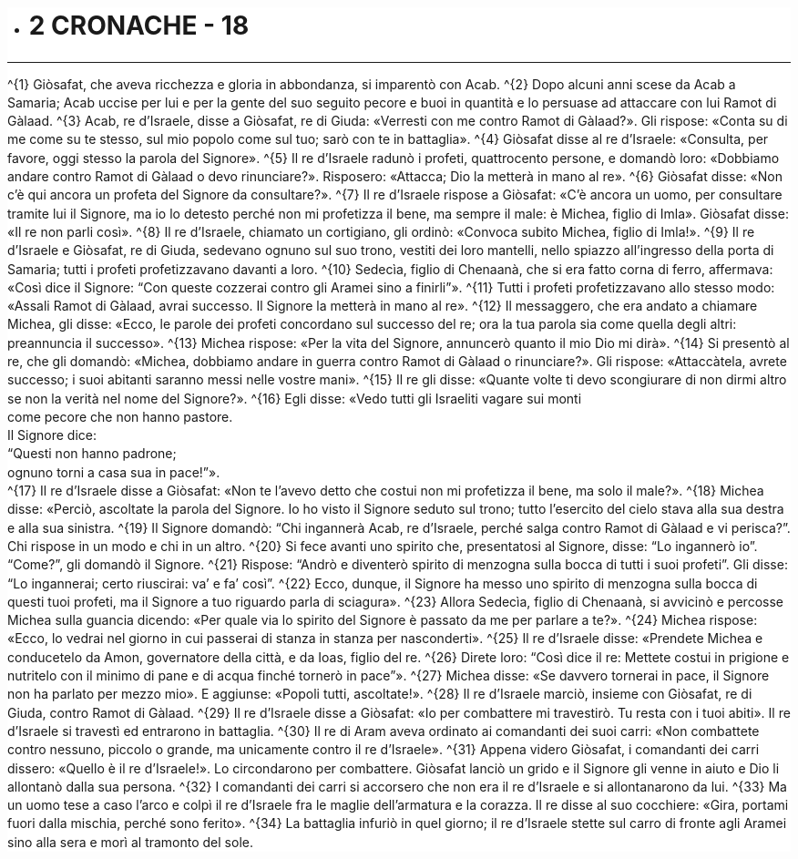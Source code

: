 - # 2 CRONACHE - 18
------------------------------------------

^{1} Giòsafat, che aveva ricchezza e gloria in abbondanza, si imparentò con Acab. ^{2} Dopo alcuni anni scese da Acab a Samaria; Acab uccise per lui e per la gente del suo seguito pecore e buoi in quantità e lo persuase ad attaccare con lui Ramot di Gàlaad. ^{3} Acab, re d’Israele, disse a Giòsafat, re di Giuda: «Verresti con me contro Ramot di Gàlaad?». Gli rispose: «Conta su di me come su te stesso, sul mio popolo come sul tuo; sarò con te in battaglia».
^{4} Giòsafat disse al re d’Israele: «Consulta, per favore, oggi stesso la parola del Signore». ^{5} Il re d’Israele radunò i profeti, quattrocento persone, e domandò loro: «Dobbiamo andare contro Ramot di Gàlaad o devo rinunciare?». Risposero: «Attacca; Dio la metterà in mano al re». ^{6} Giòsafat disse: «Non c’è qui ancora un profeta del Signore da consultare?». ^{7} Il re d’Israele rispose a Giòsafat: «C’è ancora un uomo, per consultare tramite lui il Signore, ma io lo detesto perché non mi profetizza il bene, ma sempre il male: è Michea, figlio di Imla». Giòsafat disse: «Il re non parli così». ^{8} Il re d’Israele, chiamato un cortigiano, gli ordinò: «Convoca subito Michea, figlio di Imla!».
^{9} Il re d’Israele e Giòsafat, re di Giuda, sedevano ognuno sul suo trono, vestiti dei loro mantelli, nello spiazzo all’ingresso della porta di Samaria; tutti i profeti profetizzavano davanti a loro. ^{10} Sedecìa, figlio di Chenaanà, che si era fatto corna di ferro, affermava: «Così dice il Signore: “Con queste cozzerai contro gli Aramei sino a finirli”». ^{11} Tutti i profeti profetizzavano allo stesso modo: «Assali Ramot di Gàlaad, avrai successo. Il Signore la metterà in mano al re».
^{12} Il messaggero, che era andato a chiamare Michea, gli disse: «Ecco, le parole dei profeti concordano sul successo del re; ora la tua parola sia come quella degli altri: preannuncia il successo». ^{13} Michea rispose: «Per la vita del Signore, annuncerò quanto il mio Dio mi dirà». ^{14} Si presentò al re, che gli domandò: «Michea, dobbiamo andare in guerra contro Ramot di Gàlaad o rinunciare?». Gli rispose: «Attaccàtela, avrete successo; i suoi abitanti saranno messi nelle vostre mani». ^{15} Il re gli disse: «Quante volte ti devo scongiurare di non dirmi altro se non la verità nel nome del Signore?». ^{16} Egli disse:
«Vedo tutti gli Israeliti vagare sui monti  
come pecore che non hanno pastore.  
Il Signore dice:  
“Questi non hanno padrone;  
ognuno torni a casa sua in pace!”».  
^{17} Il re d’Israele disse a Giòsafat: «Non te l’avevo detto che costui non mi profetizza il bene, ma solo il male?». ^{18} Michea disse: «Perciò, ascoltate la parola del Signore. Io ho visto il Signore seduto sul trono; tutto l’esercito del cielo stava alla sua destra e alla sua sinistra. ^{19} Il Signore domandò: “Chi ingannerà Acab, re d’Israele, perché salga contro Ramot di Gàlaad e vi perisca?”. Chi rispose in un modo e chi in un altro. ^{20} Si fece avanti uno spirito che, presentatosi al Signore, disse: “Lo ingannerò io”. “Come?”, gli domandò il Signore. ^{21} Rispose: “Andrò e diventerò spirito di menzogna sulla bocca di tutti i suoi profeti”. Gli disse: “Lo ingannerai; certo riuscirai: va’ e fa’ così”. ^{22} Ecco, dunque, il Signore ha messo uno spirito di menzogna sulla bocca di questi tuoi profeti, ma il Signore a tuo riguardo parla di sciagura».
^{23} Allora Sedecìa, figlio di Chenaanà, si avvicinò e percosse Michea sulla guancia dicendo: «Per quale via lo spirito del Signore è passato da me per parlare a te?». ^{24} Michea rispose: «Ecco, lo vedrai nel giorno in cui passerai di stanza in stanza per nasconderti». ^{25} Il re d’Israele disse: «Prendete Michea e conducetelo da Amon, governatore della città, e da Ioas, figlio del re. ^{26} Direte loro: “Così dice il re: Mettete costui in prigione e nutritelo con il minimo di pane e di acqua finché tornerò in pace”». ^{27} Michea disse: «Se davvero tornerai in pace, il Signore non ha parlato per mezzo mio». E aggiunse: «Popoli tutti, ascoltate!».
^{28} Il re d’Israele marciò, insieme con Giòsafat, re di Giuda, contro Ramot di Gàlaad. ^{29} Il re d’Israele disse a Giòsafat: «Io per combattere mi travestirò. Tu resta con i tuoi abiti». Il re d’Israele si travestì ed entrarono in battaglia. ^{30} Il re di Aram aveva ordinato ai comandanti dei suoi carri: «Non combattete contro nessuno, piccolo o grande, ma unicamente contro il re d’Israele». ^{31} Appena videro Giòsafat, i comandanti dei carri dissero: «Quello è il re d’Israele!». Lo circondarono per combattere. Giòsafat lanciò un grido e il Signore gli venne in aiuto e Dio li allontanò dalla sua persona. ^{32} I comandanti dei carri si accorsero che non era il re d’Israele e si allontanarono da lui. ^{33} Ma un uomo tese a caso l’arco e colpì il re d’Israele fra le maglie dell’armatura e la corazza. Il re disse al suo cocchiere: «Gira, portami fuori dalla mischia, perché sono ferito». ^{34} La battaglia infuriò in quel giorno; il re d’Israele stette sul carro di fronte agli Aramei sino alla sera e morì al tramonto del sole.
